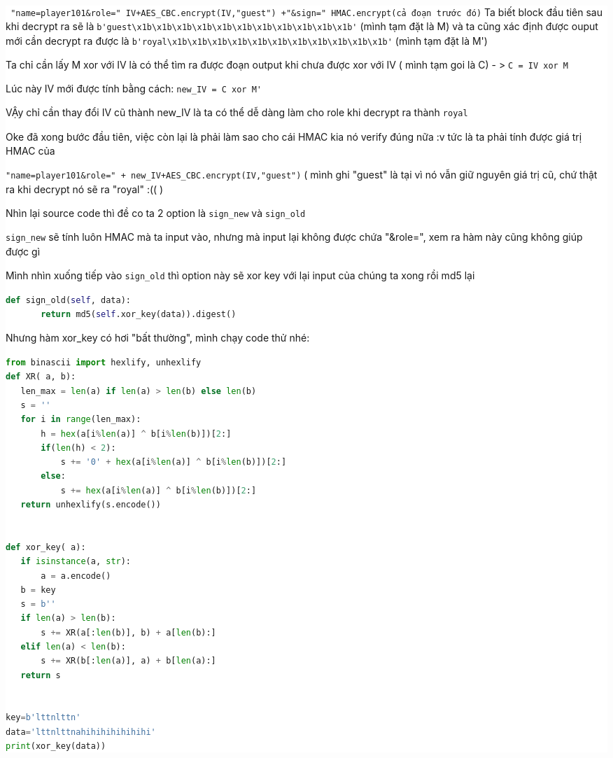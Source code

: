   ``` "name=player101&role=" IV+AES_CBC.encrypt(IV,"guest") +"&sign=" HMAC.encrypt(cả đoạn trước đó)```
 Ta biết block đầu tiên sau khi decrypt ra sẽ là ```b'guest\x1b\x1b\x1b\x1b\x1b\x1b\x1b\x1b\x1b\x1b\x1b'``` (mình tạm đặt là M) và ta cũng xác định được ouput mới cần decrypt ra được là ```b'royal\x1b\x1b\x1b\x1b\x1b\x1b\x1b\x1b\x1b\x1b\x1b'``` (mình tạm đặt là M')
 
 Ta chỉ cần lấy M xor với IV là có thể tìm ra được đoạn output khi chưa được xor với IV ( mình tạm goi là C) - > ```C = IV xor M```
 
 Lúc này IV mới được tính bằng cách: ``` new_IV = C xor M' ```
 
 VẬy chỉ cần thay đổi IV cũ thành new_IV là ta có thể dễ dàng làm cho role khi decrypt ra thành ```royal```
 
 Oke đã xong bước đầu tiên, việc còn lại là phải làm sao cho cái HMAC kia nó verify đúng nữa :v tức là ta phải tính được giá trị HMAC của
 
 ```"name=player101&role=" + new_IV+AES_CBC.encrypt(IV,"guest")``` ( mình ghi "guest" là tại vì nó vẫn giữ nguyên giá trị cũ, chứ thật ra khi decrypt nó sẽ ra "royal" :(( )
 
 Nhìn lại source code thì đề co ta 2 option là ```sign_new``` và ```sign_old``` 
 
 ```sign_new``` sẽ tính luôn HMAC mà ta input vào, nhưng mà input lại không được chứa "&role=", xem ra hàm này cũng không giúp được gì
 
 Mình nhìn xuống tiếp vào  ```sign_old``` thì option này sẽ xor key với lại input của chúng ta xong rồi md5 lại
 ``` py
 def sign_old(self, data):
		return md5(self.xor_key(data)).digest()
 ```
 Nhưng hàm xor_key có hơi "bất thường", mình chạy code thử nhé:
 
 ```py
 from binascii import hexlify, unhexlify	
def XR( a, b):
	len_max = len(a) if len(a) > len(b) else len(b)
	s = ''
	for i in range(len_max):
		h = hex(a[i%len(a)] ^ b[i%len(b)])[2:]
		if(len(h) < 2):
			s += '0' + hex(a[i%len(a)] ^ b[i%len(b)])[2:]
		else:
			s += hex(a[i%len(a)] ^ b[i%len(b)])[2:]
	return unhexlify(s.encode())


def xor_key( a):
	if isinstance(a, str):
		a = a.encode()
	b = key
	s = b''
	if len(a) > len(b):
		s += XR(a[:len(b)], b) + a[len(b):]
	elif len(a) < len(b):
		s += XR(b[:len(a)], a) + b[len(a):]
	return s


key=b'lttnlttn'
data='lttnlttnahihihihihihihi'
print(xor_key(data)) 
```
